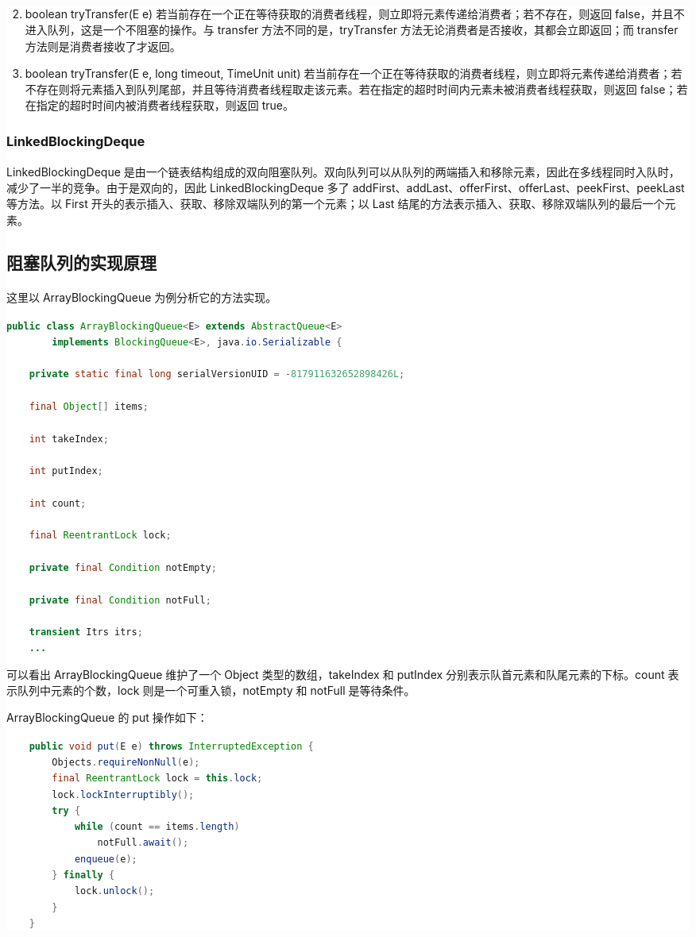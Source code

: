 2. boolean tryTransfer(E e) 若当前存在一个正在等待获取的消费者线程，则立即将元素传递给消费者；若不存在，则返回 false，并且不进入队列，这是一个不阻塞的操作。与 transfer 方法不同的是，tryTransfer 方法无论消费者是否接收，其都会立即返回；而 transfer 方法则是消费者接收了才返回。

3. boolean tryTransfer(E e, long timeout, TimeUnit unit) 若当前存在一个正在等待获取的消费者线程，则立即将元素传递给消费者；若不存在则将元素插入到队列尾部，并且等待消费者线程取走该元素。若在指定的超时时间内元素未被消费者线程获取，则返回 false；若在指定的超时时间内被消费者线程获取，则返回 true。

### LinkedBlockingDeque

LinkedBlockingDeque 是由一个链表结构组成的双向阻塞队列。双向队列可以从队列的两端插入和移除元素，因此在多线程同时入队时，减少了一半的竞争。由于是双向的，因此 LinkedBlockingDeque 多了 addFirst、addLast、offerFirst、offerLast、peekFirst、peekLast 等方法。以 First 开头的表示插入、获取、移除双端队列的第一个元素；以 Last 结尾的方法表示插入、获取、移除双端队列的最后一个元素。

## 阻塞队列的实现原理

这里以 ArrayBlockingQueue 为例分析它的方法实现。

```java
public class ArrayBlockingQueue<E> extends AbstractQueue<E>
        implements BlockingQueue<E>, java.io.Serializable {

    private static final long serialVersionUID = -817911632652898426L;

    final Object[] items;

    int takeIndex;

    int putIndex;

    int count;

    final ReentrantLock lock;

    private final Condition notEmpty;

    private final Condition notFull;

    transient Itrs itrs;
    ...
```

可以看出 ArrayBlockingQueue 维护了一个 Object 类型的数组，takeIndex 和 putIndex 分别表示队首元素和队尾元素的下标。count 表示队列中元素的个数，lock 则是一个可重入锁，notEmpty 和 notFull 是等待条件。

ArrayBlockingQueue 的 put 操作如下：

```java
    public void put(E e) throws InterruptedException {
        Objects.requireNonNull(e);
        final ReentrantLock lock = this.lock;
        lock.lockInterruptibly();
        try {
            while (count == items.length)
                notFull.await();
            enqueue(e);
        } finally {
            lock.unlock();
        }
    }
```

